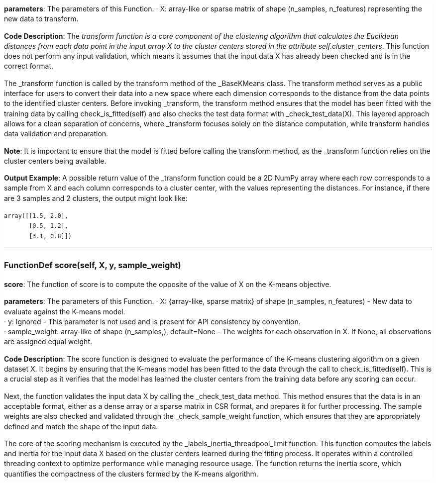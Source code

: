 **parameters**: The parameters of this Function.
· X: array-like or sparse matrix of shape (n_samples, n_features) representing the new data to transform.

**Code Description**: The _transform function is a core component of the clustering algorithm that calculates the Euclidean distances from each data point in the input array X to the cluster centers stored in the attribute self.cluster_centers_. This function does not perform any input validation, which means it assumes that the input data X has already been checked and is in the correct format. 

The _transform function is called by the transform method of the _BaseKMeans class. The transform method serves as a public interface for users to convert their data into a new space where each dimension corresponds to the distance from the data points to the identified cluster centers. Before invoking _transform, the transform method ensures that the model has been fitted with the training data by calling check_is_fitted(self) and also checks the test data format with _check_test_data(X). This layered approach allows for a clean separation of concerns, where _transform focuses solely on the distance computation, while transform handles data validation and preparation.

**Note**: It is important to ensure that the model is fitted before calling the transform method, as the _transform function relies on the cluster centers being available.

**Output Example**: A possible return value of the _transform function could be a 2D NumPy array where each row corresponds to a sample from X and each column corresponds to a cluster center, with the values representing the distances. For instance, if there are 3 samples and 2 clusters, the output might look like:
```
array([[1.5, 2.0],
       [0.5, 1.2],
       [3.1, 0.8]])
```
***
### FunctionDef score(self, X, y, sample_weight)
**score**: The function of score is to compute the opposite of the value of X on the K-means objective.

**parameters**: The parameters of this Function.
· X: {array-like, sparse matrix} of shape (n_samples, n_features) - New data to evaluate against the K-means model.  
· y: Ignored - This parameter is not used and is present for API consistency by convention.  
· sample_weight: array-like of shape (n_samples,), default=None - The weights for each observation in X. If None, all observations are assigned equal weight.

**Code Description**: The score function is designed to evaluate the performance of the K-means clustering algorithm on a given dataset X. It begins by ensuring that the K-means model has been fitted to the data through the call to check_is_fitted(self). This is a crucial step as it verifies that the model has learned the cluster centers from the training data before any scoring can occur.

Next, the function validates the input data X by calling the _check_test_data method. This method ensures that the data is in an acceptable format, either as a dense array or a sparse matrix in CSR format, and prepares it for further processing. The sample weights are also checked and validated through the _check_sample_weight function, which ensures that they are appropriately defined and match the shape of the input data.

The core of the scoring mechanism is executed by the _labels_inertia_threadpool_limit function. This function computes the labels and inertia for the input data X based on the cluster centers learned during the fitting process. It operates within a controlled threading context to optimize performance while managing resource usage. The function returns the inertia score, which quantifies the compactness of the clusters formed by the K-means algorithm.
